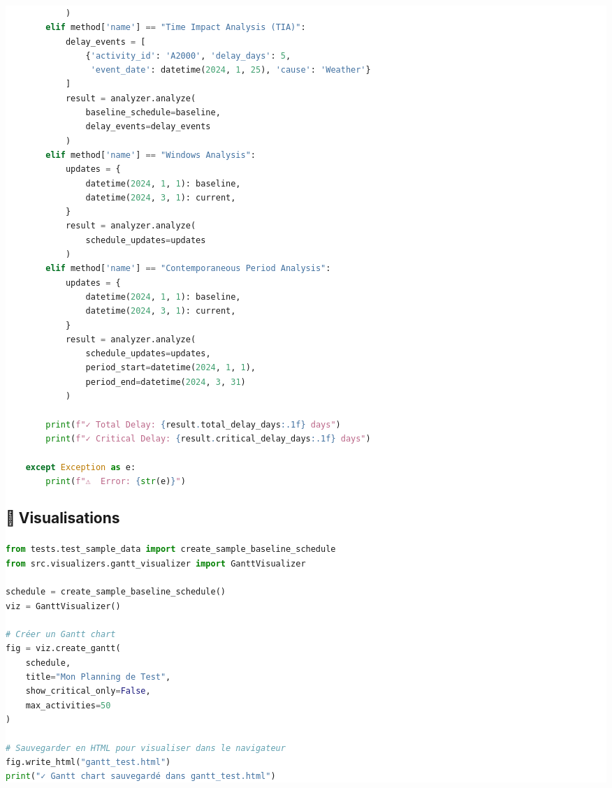 ```python
            )
        elif method['name'] == "Time Impact Analysis (TIA)":
            delay_events = [
                {'activity_id': 'A2000', 'delay_days': 5,
                 'event_date': datetime(2024, 1, 25), 'cause': 'Weather'}
            ]
            result = analyzer.analyze(
                baseline_schedule=baseline,
                delay_events=delay_events
            )
        elif method['name'] == "Windows Analysis":
            updates = {
                datetime(2024, 1, 1): baseline,
                datetime(2024, 3, 1): current,
            }
            result = analyzer.analyze(
                schedule_updates=updates
            )
        elif method['name'] == "Contemporaneous Period Analysis":
            updates = {
                datetime(2024, 1, 1): baseline,
                datetime(2024, 3, 1): current,
            }
            result = analyzer.analyze(
                schedule_updates=updates,
                period_start=datetime(2024, 1, 1),
                period_end=datetime(2024, 3, 31)
            )

        print(f"✓ Total Delay: {result.total_delay_days:.1f} days")
        print(f"✓ Critical Delay: {result.critical_delay_days:.1f} days")

    except Exception as e:
        print(f"⚠️  Error: {str(e)}")
```

## 🎨 Visualisations

```python
from tests.test_sample_data import create_sample_baseline_schedule
from src.visualizers.gantt_visualizer import GanttVisualizer

schedule = create_sample_baseline_schedule()
viz = GanttVisualizer()

# Créer un Gantt chart
fig = viz.create_gantt(
    schedule,
    title="Mon Planning de Test",
    show_critical_only=False,
    max_activities=50
)

# Sauvegarder en HTML pour visualiser dans le navigateur
fig.write_html("gantt_test.html")
print("✓ Gantt chart sauvegardé dans gantt_test.html")
```
